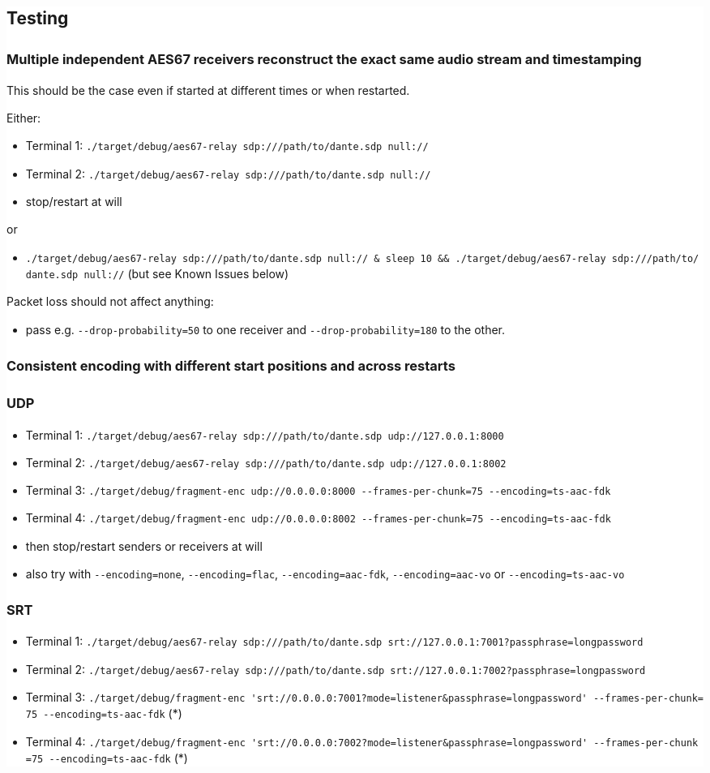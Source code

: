 ## Testing

### Multiple independent AES67 receivers reconstruct the exact same audio stream and timestamping

This should be the case even if started at different times or when restarted.

Either:

 - Terminal 1: `./target/debug/aes67-relay sdp:///path/to/dante.sdp null://`

 - Terminal 2: `./target/debug/aes67-relay sdp:///path/to/dante.sdp null://`

 - stop/restart at will

or

 - `./target/debug/aes67-relay sdp:///path/to/dante.sdp null:// & sleep 10 && ./target/debug/aes67-relay sdp:///path/to/dante.sdp null://`
   (but see Known Issues below)

Packet loss should not affect anything:

 - pass e.g. `--drop-probability=50` to one receiver and `--drop-probability=180`
   to the other.

### Consistent encoding with different start positions and across restarts

### UDP

 - Terminal 1: `./target/debug/aes67-relay sdp:///path/to/dante.sdp udp://127.0.0.1:8000`

 - Terminal 2: `./target/debug/aes67-relay sdp:///path/to/dante.sdp udp://127.0.0.1:8002`

 - Terminal 3: `./target/debug/fragment-enc udp://0.0.0.0:8000 --frames-per-chunk=75 --encoding=ts-aac-fdk`

 - Terminal 4: `./target/debug/fragment-enc udp://0.0.0.0:8002 --frames-per-chunk=75 --encoding=ts-aac-fdk`

 - then stop/restart senders or receivers at will

 - also try with `--encoding=none`, `--encoding=flac`, `--encoding=aac-fdk`,
   `--encoding=aac-vo` or `--encoding=ts-aac-vo`

### SRT

 - Terminal 1: `./target/debug/aes67-relay sdp:///path/to/dante.sdp srt://127.0.0.1:7001?passphrase=longpassword`

 - Terminal 2: `./target/debug/aes67-relay sdp:///path/to/dante.sdp srt://127.0.0.1:7002?passphrase=longpassword`

 - Terminal 3: `./target/debug/fragment-enc 'srt://0.0.0.0:7001?mode=listener&passphrase=longpassword' --frames-per-chunk=75 --encoding=ts-aac-fdk` (*)

 - Terminal 4: `./target/debug/fragment-enc 'srt://0.0.0.0:7002?mode=listener&passphrase=longpassword' --frames-per-chunk=75 --encoding=ts-aac-fdk` (*)
